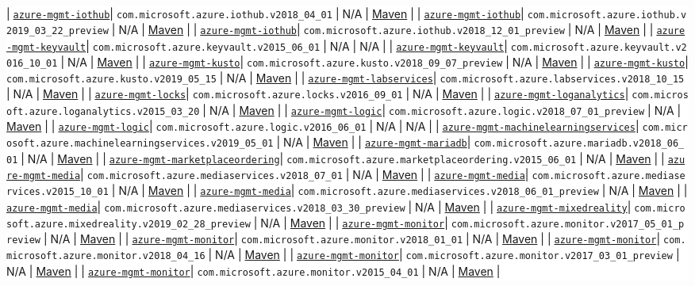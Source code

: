 | [`azure-mgmt-iothub`]( sdk/iothub/mgmt-v2018_04_01/pom.xml )| `com.microsoft.azure.iothub.v2018_04_01` |  N/A  | [Maven]( https://search.maven.org/artifact/com.microsoft.azure.iothub.v2018_04_01/azure-mgmt-iothub ) |
| [`azure-mgmt-iothub`]( sdk/iothub/mgmt-v2019_03_22_preview/pom.xml )| `com.microsoft.azure.iothub.v2019_03_22_preview` |  N/A  | [Maven]( https://search.maven.org/artifact/com.microsoft.azure.iothub.v2019_03_22_preview/azure-mgmt-iothub ) |
| [`azure-mgmt-iothub`]( sdk/iothub/mgmt-v2018_12_01_preview/pom.xml )| `com.microsoft.azure.iothub.v2018_12_01_preview` |  N/A  | [Maven]( https://search.maven.org/artifact/com.microsoft.azure.iothub.v2018_12_01_preview/azure-mgmt-iothub ) |
| [`azure-mgmt-keyvault`]( sdk/keyvault/mgmt-v2015_06_01/pom.xml )| `com.microsoft.azure.keyvault.v2015_06_01` |  N/A  |  N/A  |
| [`azure-mgmt-keyvault`]( sdk/keyvault/mgmt-v2016_10_01/pom.xml )| `com.microsoft.azure.keyvault.v2016_10_01` |  N/A  | [Maven]( https://search.maven.org/artifact/com.microsoft.azure.keyvault.v2016_10_01/azure-mgmt-keyvault ) |
| [`azure-mgmt-kusto`]( sdk/kusto/mgmt-v2018_09_07_preview/pom.xml )| `com.microsoft.azure.kusto.v2018_09_07_preview` |  N/A  | [Maven]( https://search.maven.org/artifact/com.microsoft.azure.kusto.v2018_09_07_preview/azure-mgmt-kusto ) |
| [`azure-mgmt-kusto`]( sdk/kusto/mgmt-v2019_05_15/pom.xml )| `com.microsoft.azure.kusto.v2019_05_15` |  N/A  | [Maven]( https://search.maven.org/artifact/com.microsoft.azure.kusto.v2019_05_15/azure-mgmt-kusto ) |
| [`azure-mgmt-labservices`]( sdk/labservices/mgmt-v2018_10_15/pom.xml )| `com.microsoft.azure.labservices.v2018_10_15` |  N/A  | [Maven]( https://search.maven.org/artifact/com.microsoft.azure.labservices.v2018_10_15/azure-mgmt-labservices ) |
| [`azure-mgmt-locks`]( sdk/locks/mgmt-v2016_09_01/pom.xml )| `com.microsoft.azure.locks.v2016_09_01` |  N/A  | [Maven]( https://search.maven.org/artifact/com.microsoft.azure.locks.v2016_09_01/azure-mgmt-locks ) |
| [`azure-mgmt-loganalytics`]( sdk/loganalytics/mgmt-v2015_03_20/pom.xml )| `com.microsoft.azure.loganalytics.v2015_03_20` |  N/A  | [Maven]( https://search.maven.org/artifact/com.microsoft.azure.loganalytics.v2015_03_20/azure-mgmt-loganalytics ) |
| [`azure-mgmt-logic`]( sdk/logic/mgmt-v2018_07_01_preview/pom.xml )| `com.microsoft.azure.logic.v2018_07_01_preview` |  N/A  | [Maven]( https://search.maven.org/artifact/com.microsoft.azure.logic.v2018_07_01_preview/azure-mgmt-logic ) |
| [`azure-mgmt-logic`]( sdk/logic/mgmt-v2016_06_01/pom.xml )| `com.microsoft.azure.logic.v2016_06_01` |  N/A  |  N/A  |
| [`azure-mgmt-machinelearningservices`]( sdk/machinelearningservices/mgmt-v2019_05_01/pom.xml )| `com.microsoft.azure.machinelearningservices.v2019_05_01` |  N/A  | [Maven]( https://search.maven.org/artifact/com.microsoft.azure.machinelearningservices.v2019_05_01/azure-mgmt-machinelearningservices ) |
| [`azure-mgmt-mariadb`]( sdk/mariadb/mgmt-v2018_06_01/pom.xml )| `com.microsoft.azure.mariadb.v2018_06_01` |  N/A  | [Maven]( https://search.maven.org/artifact/com.microsoft.azure.mariadb.v2018_06_01/azure-mgmt-mariadb ) |
| [`azure-mgmt-marketplaceordering`]( sdk/marketplaceordering/mgmt-v2015_06_01/pom.xml )| `com.microsoft.azure.marketplaceordering.v2015_06_01` |  N/A  | [Maven]( https://search.maven.org/artifact/com.microsoft.azure.marketplaceordering.v2015_06_01/azure-mgmt-marketplaceordering ) |
| [`azure-mgmt-media`]( sdk/mediaservices/mgmt-v2018_07_01/pom.xml )| `com.microsoft.azure.mediaservices.v2018_07_01` |  N/A  | [Maven]( https://search.maven.org/artifact/com.microsoft.azure.mediaservices.v2018_07_01/azure-mgmt-media ) |
| [`azure-mgmt-media`]( sdk/mediaservices/mgmt-v2015_10_01/pom.xml )| `com.microsoft.azure.mediaservices.v2015_10_01` |  N/A  | [Maven]( https://search.maven.org/artifact/com.microsoft.azure.mediaservices.v2015_10_01/azure-mgmt-media ) |
| [`azure-mgmt-media`]( sdk/mediaservices/mgmt-v2018_06_01_preview/pom.xml )| `com.microsoft.azure.mediaservices.v2018_06_01_preview` |  N/A  | [Maven]( https://search.maven.org/artifact/com.microsoft.azure.mediaservices.v2018_06_01_preview/azure-mgmt-media ) |
| [`azure-mgmt-media`]( sdk/mediaservices/mgmt-v2018_03_30_preview/pom.xml )| `com.microsoft.azure.mediaservices.v2018_03_30_preview` |  N/A  | [Maven]( https://search.maven.org/artifact/com.microsoft.azure.mediaservices.v2018_03_30_preview/azure-mgmt-media ) |
| [`azure-mgmt-mixedreality`]( sdk/mixedreality/mgmt-v2019_02_28_preview/pom.xml )| `com.microsoft.azure.mixedreality.v2019_02_28_preview` |  N/A  | [Maven]( https://search.maven.org/artifact/com.microsoft.azure.mixedreality.v2019_02_28_preview/azure-mgmt-mixedreality ) |
| [`azure-mgmt-monitor`]( sdk/monitor/mgmt-v2017_05_01_preview/pom.xml )| `com.microsoft.azure.monitor.v2017_05_01_preview` |  N/A  | [Maven]( https://search.maven.org/artifact/com.microsoft.azure.monitor.v2017_05_01_preview/azure-mgmt-monitor ) |
| [`azure-mgmt-monitor`]( sdk/monitor/mgmt-v2018_01_01/pom.xml )| `com.microsoft.azure.monitor.v2018_01_01` |  N/A  | [Maven]( https://search.maven.org/artifact/com.microsoft.azure.monitor.v2018_01_01/azure-mgmt-monitor ) |
| [`azure-mgmt-monitor`]( sdk/monitor/mgmt-v2018_04_16/pom.xml )| `com.microsoft.azure.monitor.v2018_04_16` |  N/A  | [Maven]( https://search.maven.org/artifact/com.microsoft.azure.monitor.v2018_04_16/azure-mgmt-monitor ) |
| [`azure-mgmt-monitor`]( sdk/monitor/mgmt-v2017_03_01_preview/pom.xml )| `com.microsoft.azure.monitor.v2017_03_01_preview` |  N/A  | [Maven]( https://search.maven.org/artifact/com.microsoft.azure.monitor.v2017_03_01_preview/azure-mgmt-monitor ) |
| [`azure-mgmt-monitor`]( sdk/monitor/mgmt-v2015_04_01/pom.xml )| `com.microsoft.azure.monitor.v2015_04_01` |  N/A  | [Maven]( https://search.maven.org/artifact/com.microsoft.azure.monitor.v2015_04_01/azure-mgmt-monitor ) |